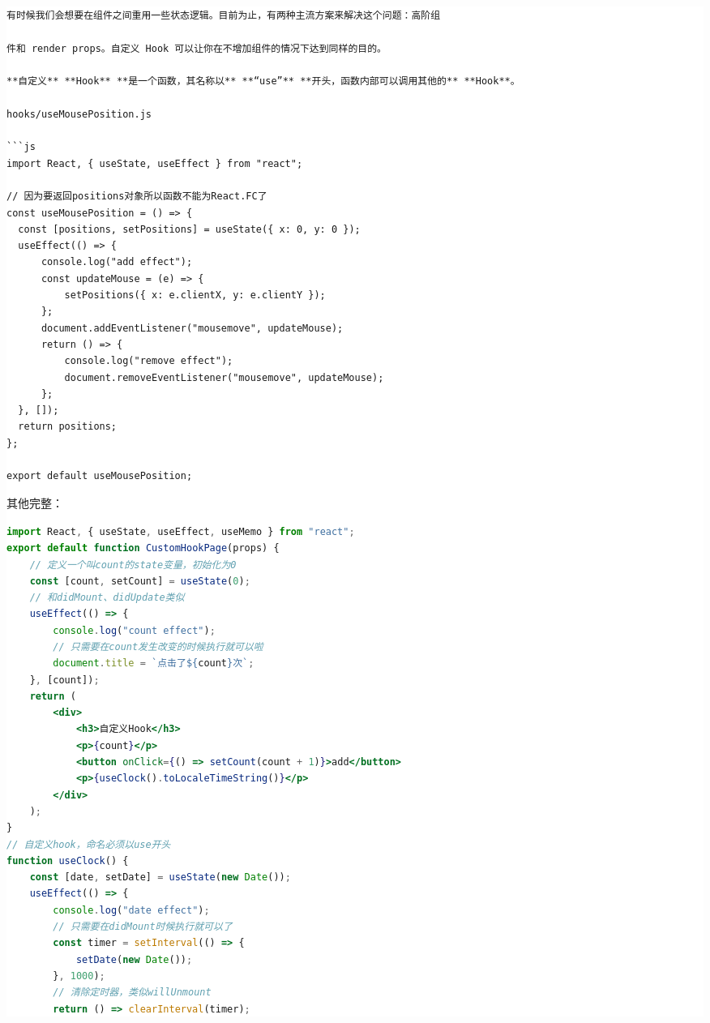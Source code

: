   ```
有时候我们会想要在组件之间重用一些状态逻辑。目前为止，有两种主流方案来解决这个问题：高阶组

件和 render props。自定义 Hook 可以让你在不增加组件的情况下达到同样的目的。

**自定义** **Hook** **是一个函数，其名称以** **“use”** **开头，函数内部可以调用其他的** **Hook**。

hooks/useMousePosition.js

```js
import React, { useState, useEffect } from "react";

// 因为要返回positions对象所以函数不能为React.FC了
const useMousePosition = () => {
	const [positions, setPositions] = useState({ x: 0, y: 0 });
	useEffect(() => {
		console.log("add effect");
		const updateMouse = (e) => {
			setPositions({ x: e.clientX, y: e.clientY });
		};
		document.addEventListener("mousemove", updateMouse);
		return () => {
			console.log("remove effect");
			document.removeEventListener("mousemove", updateMouse);
		};
	}, []);
	return positions;
};

export default useMousePosition;
```

其他完整：

```jsx
import React, { useState, useEffect, useMemo } from "react";
export default function CustomHookPage(props) {
	// 定义一个叫count的state变量，初始化为0
	const [count, setCount] = useState(0);
	// 和didMount、didUpdate类似
	useEffect(() => {
		console.log("count effect");
		// 只需要在count发生改变的时候执行就可以啦
		document.title = `点击了${count}次`;
	}, [count]);
	return (
		<div>
			<h3>自定义Hook</h3>
			<p>{count}</p>
			<button onClick={() => setCount(count + 1)}>add</button>
			<p>{useClock().toLocaleTimeString()}</p>
		</div>
	);
}
// 自定义hook，命名必须以use开头
function useClock() {
	const [date, setDate] = useState(new Date());
	useEffect(() => {
		console.log("date effect");
		// 只需要在didMount时候执行就可以了
		const timer = setInterval(() => {
			setDate(new Date());
		}, 1000);
		// 清除定时器，类似willUnmount
		return () => clearInterval(timer);
```